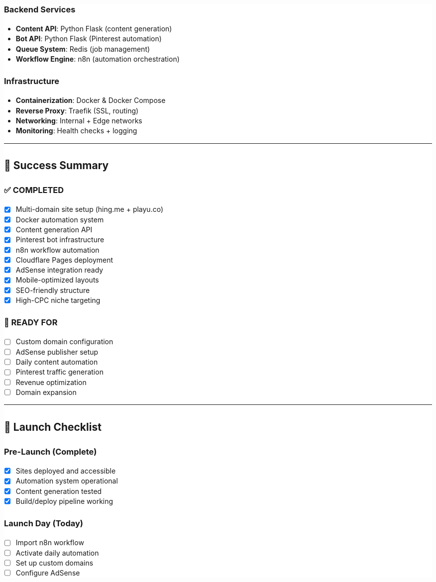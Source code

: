 ### **Backend Services**
- **Content API**: Python Flask (content generation)
- **Bot API**: Python Flask (Pinterest automation)
- **Queue System**: Redis (job management)
- **Workflow Engine**: n8n (automation orchestration)

### **Infrastructure**
- **Containerization**: Docker & Docker Compose
- **Reverse Proxy**: Traefik (SSL, routing)
- **Networking**: Internal + Edge networks
- **Monitoring**: Health checks + logging

---

## 🎉 **Success Summary**

### **✅ COMPLETED**
- [x] Multi-domain site setup (hing.me + playu.co)
- [x] Docker automation system
- [x] Content generation API
- [x] Pinterest bot infrastructure
- [x] n8n workflow automation
- [x] Cloudflare Pages deployment
- [x] AdSense integration ready
- [x] Mobile-optimized layouts
- [x] SEO-friendly structure
- [x] High-CPC niche targeting

### **🎯 READY FOR**
- [ ] Custom domain configuration
- [ ] AdSense publisher setup
- [ ] Daily content automation
- [ ] Pinterest traffic generation
- [ ] Revenue optimization
- [ ] Domain expansion

---

## 🚀 **Launch Checklist**

### **Pre-Launch (Complete)**
- [x] Sites deployed and accessible
- [x] Automation system operational
- [x] Content generation tested
- [x] Build/deploy pipeline working

### **Launch Day (Today)**
- [ ] Import n8n workflow
- [ ] Activate daily automation
- [ ] Set up custom domains
- [ ] Configure AdSense
